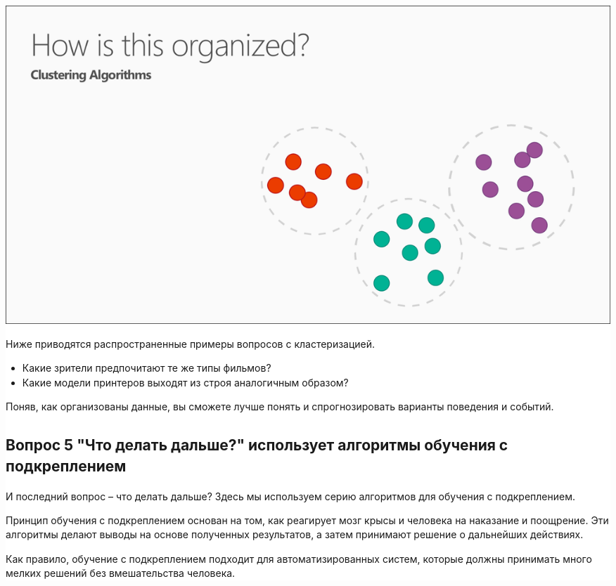 ![Алгоритмы кластеризации: "Как это организовано?"](./media/machine-learning-data-science-for-beginners-the-5-questions-data-science-answers/machine-learning-data-science-clustering-algorithms.png)

Ниже приводятся распространенные примеры вопросов с кластеризацией.

* Какие зрители предпочитают те же типы фильмов?
* Какие модели принтеров выходят из строя аналогичным образом?

Поняв, как организованы данные, вы сможете лучше понять и спрогнозировать варианты поведения и событий.  

## <a name="question-5-what-should-i-do-now-uses-reinforcement-learning-algorithms"></a>Вопрос 5 "Что делать дальше?" использует алгоритмы обучения с подкреплением
И последний вопрос – что делать дальше? Здесь мы используем серию алгоритмов для обучения с подкреплением.

Принцип обучения с подкреплением основан на том, как реагирует мозг крысы и человека на наказание и поощрение. Эти алгоритмы делают выводы на основе полученных результатов, а затем принимают решение о дальнейших действиях.

Как правило, обучение с подкреплением подходит для автоматизированных систем, которые должны принимать много мелких решений без вмешательства человека.

